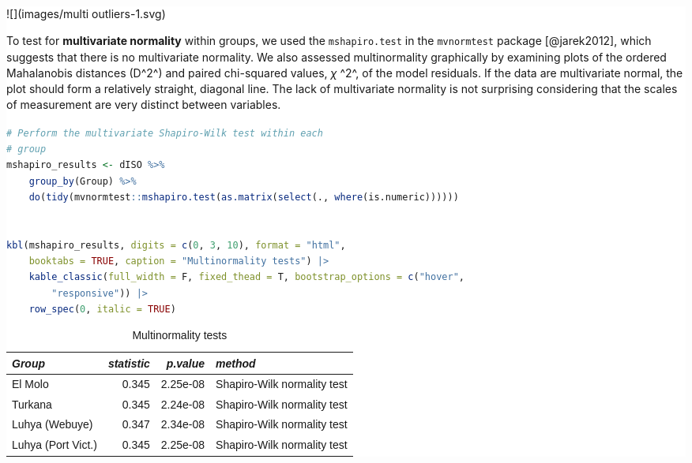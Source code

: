 ![](images/multi outliers-1.svg)

To test for **multivariate normality** within groups, we used the `mshapiro.test` in the `mvnormtest` package [@jarek2012], which suggests that there is no multivariate normality. We also assessed multinormality graphically by examining plots of the ordered Mahalanobis distances (D^2^) and paired chi-squared values, $\chi$ ^2^, of the model residuals. If the data are multivariate normal, the plot should form a relatively straight, diagonal line. The lack of multivariate normality is not surprising considering that the scales of measurement are very distinct between variables.


```r
# Perform the multivariate Shapiro-Wilk test within each
# group
mshapiro_results <- dISO %>%
    group_by(Group) %>%
    do(tidy(mvnormtest::mshapiro.test(as.matrix(select(., where(is.numeric))))))


kbl(mshapiro_results, digits = c(0, 3, 10), format = "html",
    booktabs = TRUE, caption = "Multinormality tests") |>
    kable_classic(full_width = F, fixed_thead = T, bootstrap_options = c("hover",
        "responsive")) |>
    row_spec(0, italic = TRUE)
```

<table class=" lightable-classic" style='font-family: "Arial Narrow", "Source Sans Pro", sans-serif; width: auto !important; margin-left: auto; margin-right: auto;'>
<caption>Multinormality tests</caption>
 <thead>
  <tr>
   <th style="text-align:left;position: sticky; top:0; background-color: #FFFFFF;font-style: italic;"> Group </th>
   <th style="text-align:right;position: sticky; top:0; background-color: #FFFFFF;font-style: italic;"> statistic </th>
   <th style="text-align:right;position: sticky; top:0; background-color: #FFFFFF;font-style: italic;"> p.value </th>
   <th style="text-align:left;position: sticky; top:0; background-color: #FFFFFF;font-style: italic;"> method </th>
  </tr>
 </thead>
<tbody>
  <tr>
   <td style="text-align:left;"> El Molo </td>
   <td style="text-align:right;"> 0.345 </td>
   <td style="text-align:right;"> 2.25e-08 </td>
   <td style="text-align:left;"> Shapiro-Wilk normality test </td>
  </tr>
  <tr>
   <td style="text-align:left;"> Turkana </td>
   <td style="text-align:right;"> 0.345 </td>
   <td style="text-align:right;"> 2.24e-08 </td>
   <td style="text-align:left;"> Shapiro-Wilk normality test </td>
  </tr>
  <tr>
   <td style="text-align:left;"> Luhya (Webuye) </td>
   <td style="text-align:right;"> 0.347 </td>
   <td style="text-align:right;"> 2.34e-08 </td>
   <td style="text-align:left;"> Shapiro-Wilk normality test </td>
  </tr>
  <tr>
   <td style="text-align:left;"> Luhya (Port Vict.) </td>
   <td style="text-align:right;"> 0.345 </td>
   <td style="text-align:right;"> 2.25e-08 </td>
   <td style="text-align:left;"> Shapiro-Wilk normality test </td>
  </tr>

[^1]: warning about bindiwdth but as binwidth depends on scale and each variable has different scales, setting binwidth produces graph with different sized dots; a possible solution wouldbe to use 'binwidth = unit(10, "npc")' as suggested here: <https://github.com/mjskay/ggdist/issues/53> but this gives error of !object is not coercible to a unit, which I think is related to recent changes to unit()?